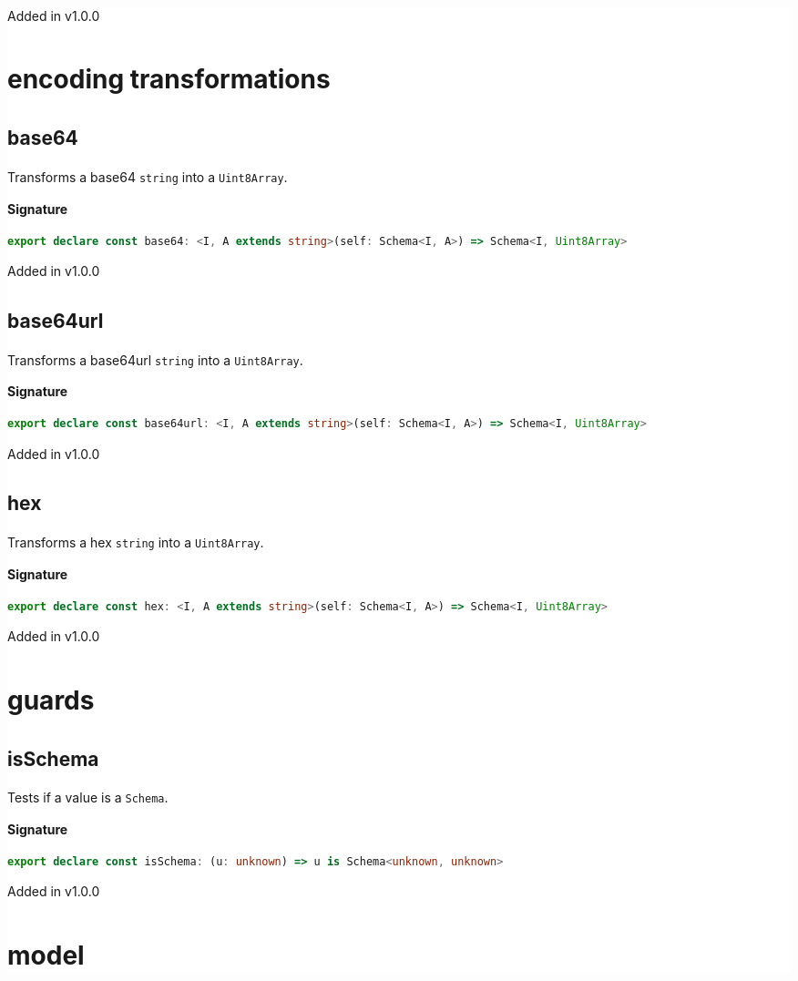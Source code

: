 Added in v1.0.0

# encoding transformations

## base64

Transforms a base64 `string` into a `Uint8Array`.

**Signature**

```ts
export declare const base64: <I, A extends string>(self: Schema<I, A>) => Schema<I, Uint8Array>
```

Added in v1.0.0

## base64url

Transforms a base64url `string` into a `Uint8Array`.

**Signature**

```ts
export declare const base64url: <I, A extends string>(self: Schema<I, A>) => Schema<I, Uint8Array>
```

Added in v1.0.0

## hex

Transforms a hex `string` into a `Uint8Array`.

**Signature**

```ts
export declare const hex: <I, A extends string>(self: Schema<I, A>) => Schema<I, Uint8Array>
```

Added in v1.0.0

# guards

## isSchema

Tests if a value is a `Schema`.

**Signature**

```ts
export declare const isSchema: (u: unknown) => u is Schema<unknown, unknown>
```

Added in v1.0.0

# model
